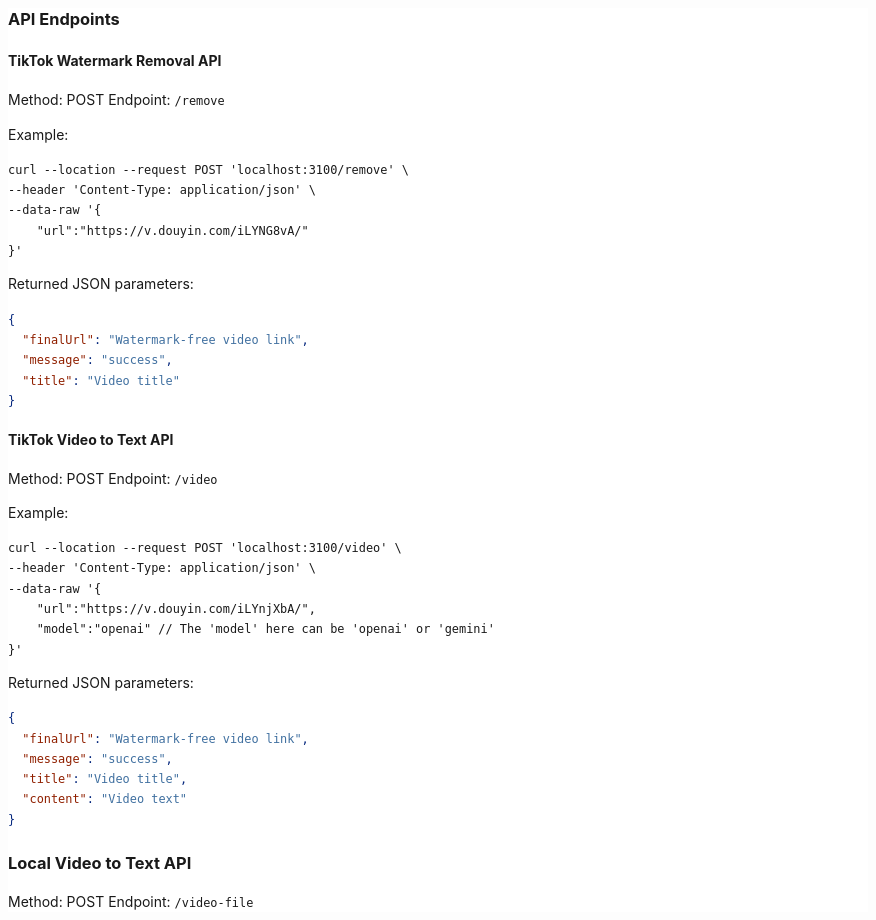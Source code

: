 ### API Endpoints

#### TikTok Watermark Removal API

Method: POST
Endpoint: `/remove`

Example:

```shell
curl --location --request POST 'localhost:3100/remove' \
--header 'Content-Type: application/json' \
--data-raw '{
    "url":"https://v.douyin.com/iLYNG8vA/"
}'
```

Returned JSON parameters:

```json
{
  "finalUrl": "Watermark-free video link",
  "message": "success",
  "title": "Video title"
}
```

#### TikTok Video to Text API

Method: POST
Endpoint: `/video`

Example:

```shell
curl --location --request POST 'localhost:3100/video' \
--header 'Content-Type: application/json' \
--data-raw '{
    "url":"https://v.douyin.com/iLYnjXbA/",
    "model":"openai" // The 'model' here can be 'openai' or 'gemini'
}'
```

Returned JSON parameters:

```json
{
  "finalUrl": "Watermark-free video link",
  "message": "success",
  "title": "Video title",
  "content": "Video text"
}
```
### Local Video to Text API
Method: POST
Endpoint: `/video-file`
